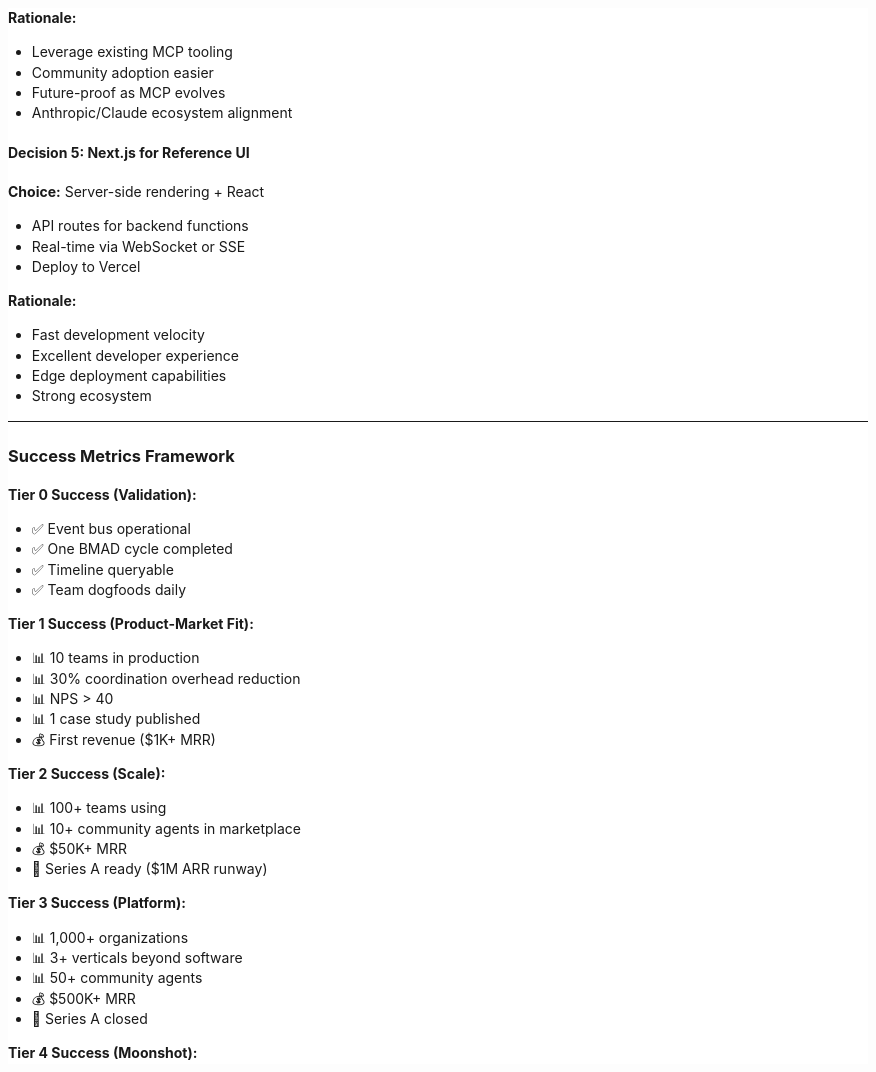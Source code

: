 **Rationale:**

- Leverage existing MCP tooling
- Community adoption easier
- Future-proof as MCP evolves
- Anthropic/Claude ecosystem alignment

#### Decision 5: Next.js for Reference UI

**Choice:** Server-side rendering + React

- API routes for backend functions
- Real-time via WebSocket or SSE
- Deploy to Vercel

**Rationale:**

- Fast development velocity
- Excellent developer experience
- Edge deployment capabilities
- Strong ecosystem

---

### Success Metrics Framework

**Tier 0 Success (Validation):**

- ✅ Event bus operational
- ✅ One BMAD cycle completed
- ✅ Timeline queryable
- ✅ Team dogfoods daily

**Tier 1 Success (Product-Market Fit):**

- 📊 10 teams in production
- 📊 30% coordination overhead reduction
- 📊 NPS > 40
- 📊 1 case study published
- 💰 First revenue ($1K+ MRR)

**Tier 2 Success (Scale):**

- 📊 100+ teams using
- 📊 10+ community agents in marketplace
- 💰 $50K+ MRR
- 🎯 Series A ready ($1M ARR runway)

**Tier 3 Success (Platform):**

- 📊 1,000+ organizations
- 📊 3+ verticals beyond software
- 📊 50+ community agents
- 💰 $500K+ MRR
- 🎯 Series A closed

**Tier 4 Success (Moonshot):**
